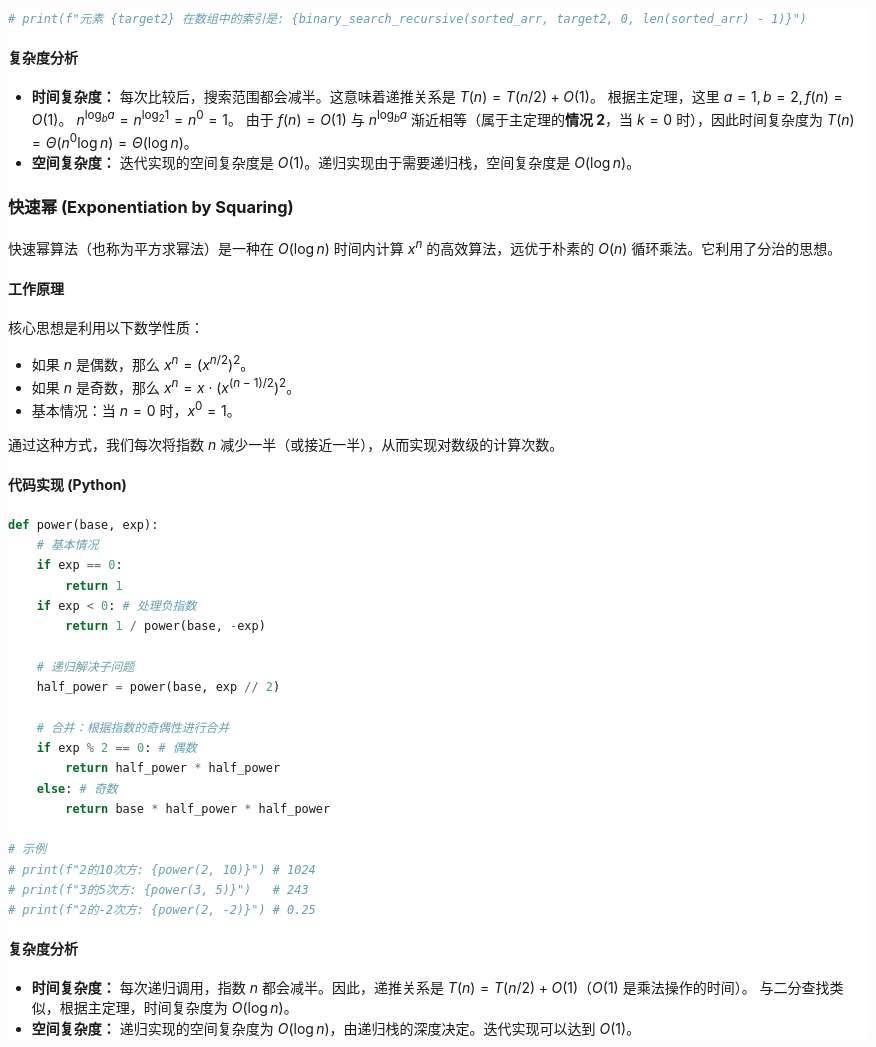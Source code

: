 ```python
# print(f"元素 {target2} 在数组中的索引是: {binary_search_recursive(sorted_arr, target2, 0, len(sorted_arr) - 1)}")
```

#### 复杂度分析
*   **时间复杂度：**
    每次比较后，搜索范围都会减半。这意味着递推关系是 $T(n) = T(n/2) + O(1)$。
    根据主定理，这里 $a=1, b=2, f(n)=O(1)$。
    $n^{\log_b a} = n^{\log_2 1} = n^0 = 1$。
    由于 $f(n) = O(1)$ 与 $n^{\log_b a}$ 渐近相等（属于主定理的**情况 2**，当 $k=0$ 时），因此时间复杂度为 $T(n) = \Theta(n^0 \log n) = \Theta(\log n)$。
*   **空间复杂度：**
    迭代实现的空间复杂度是 $O(1)$。递归实现由于需要递归栈，空间复杂度是 $O(\log n)$。

### 快速幂 (Exponentiation by Squaring)

快速幂算法（也称为平方求幂法）是一种在 $O(\log n)$ 时间内计算 $x^n$ 的高效算法，远优于朴素的 $O(n)$ 循环乘法。它利用了分治的思想。

#### 工作原理
核心思想是利用以下数学性质：
*   如果 $n$ 是偶数，那么 $x^n = (x^{n/2})^2$。
*   如果 $n$ 是奇数，那么 $x^n = x \cdot (x^{(n-1)/2})^2$。
*   基本情况：当 $n=0$ 时，$x^0 = 1$。

通过这种方式，我们每次将指数 $n$ 减少一半（或接近一半），从而实现对数级的计算次数。

#### 代码实现 (Python)

```python
def power(base, exp):
    # 基本情况
    if exp == 0:
        return 1
    if exp < 0: # 处理负指数
        return 1 / power(base, -exp)

    # 递归解决子问题
    half_power = power(base, exp // 2)

    # 合并：根据指数的奇偶性进行合并
    if exp % 2 == 0: # 偶数
        return half_power * half_power
    else: # 奇数
        return base * half_power * half_power

# 示例
# print(f"2的10次方: {power(2, 10)}") # 1024
# print(f"3的5次方: {power(3, 5)}")   # 243
# print(f"2的-2次方: {power(2, -2)}") # 0.25
```

#### 复杂度分析
*   **时间复杂度：**
    每次递归调用，指数 $n$ 都会减半。因此，递推关系是 $T(n) = T(n/2) + O(1)$（$O(1)$ 是乘法操作的时间）。
    与二分查找类似，根据主定理，时间复杂度为 $O(\log n)$。
*   **空间复杂度：**
    递归实现的空间复杂度为 $O(\log n)$，由递归栈的深度决定。迭代实现可以达到 $O(1)$。
